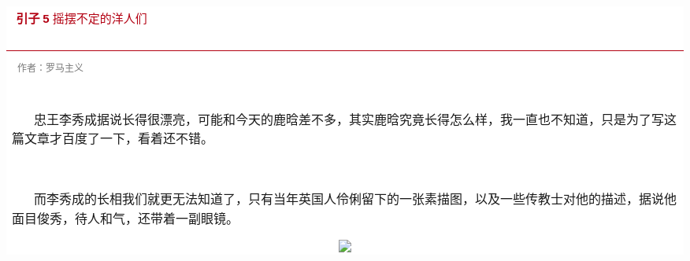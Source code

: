 <section class="active brush" data-css="border-bottom-style: solid;border-bottom-width: 1px;border-color: rgb(255,140,0);color: rgb(255,140,0);font-size: 1.8em;line-height: 1;margin-top: 0.2em;padding-bottom: 5px;padding-left: 0.5em;padding-right: 0.5em" style="margin-top: 0.2em;padding-right: 0.5em;padding-bottom: 5px;padding-left: 0.5em;border-bottom: 1px solid rgb(179, 1, 18);border-top-color: rgb(179, 1, 18);border-right-color: rgb(179, 1, 18);border-left-color: rgb(179, 1, 18);color: rgb(179, 1, 18);font-size: 1.8em;line-height: 1;">
<p data-css="color: rgb(255,140,0);font-size:1em" style="font-size: 1em;">
<span style="font-size: 15px;">
<strong>
                引子
                <span style="font-family: 微软雅黑, sans-serif;">
                 5
                </span>
</strong>
<strong>
<span style="font-family: 微软雅黑, sans-serif;">
</span>
</strong>
</span>
<span style="font-family: 微软雅黑, sans-serif;font-size: 15px;">
               摇摆不定的洋人们
              </span>
</p>
</section>
<section data-css="border-color: rgb(33, 33, 34);color: rgb(33, 33, 34);font-size: 1em;line-height: 1;margin: 5px 1em" style="margin: 5px 1em;border-color: rgb(179, 1, 18);color: rgb(179, 1, 18);font-size: 1em;line-height: 1;">
<p class="active brush" data-css="color: rgb(121,121,121);font-family: " style="color: rgb(121, 121, 121);">
<span style="font-size: 12px;">
               作者：罗马主义
              </span>
</p>
</section>
</section>
</section>
</section>
</section>
<p style="text-indent:28px;">
<span style="font-family:微软雅黑,sans-serif;">
<br/>
</span>
</p>
<p style="text-indent: 2em;line-height: 1.75em;padding-left: 0.5em;padding-right: 0.5em;">
<span style="font-family: 微软雅黑, sans-serif;font-size: 16px;">
          忠王李秀成据说长得很漂亮，可能和今天的鹿晗差不多，其实鹿晗究竟长得怎么样，我一直也不知道，只是为了写这篇文章才百度了一下，看着还不错。
         </span>
</p>
<p style="text-indent: 2em;line-height: 1.75em;padding-left: 0.5em;padding-right: 0.5em;">
<span style="font-family: 微软雅黑, sans-serif;font-size: 16px;">
<br/>
</span>
</p>
<p style="text-indent: 2em;line-height: 1.75em;padding-left: 0.5em;padding-right: 0.5em;">
<span style="font-family: 微软雅黑, sans-serif;font-size: 16px;">
          而李秀成的长相我们就更无法知道了，只有当年英国人伶俐留下的一张素描图，以及一些传教士对他的描述，据说他面目俊秀，待人和气，还带着一副眼镜。
         </span>
</p>
<p style="text-align: center;line-height: normal;">
<img class="" data-copyright="0" data-ratio="1.08" data-s="300,640" data-src="" data-type="jpeg" data-w="200" src="{{ '/img/Lvm6UAoJibrPh9Y4vFAIXG6wyZ0ibX5jFJHmhEj0IwpTITRfHxHuo6PXsJ91Hw9OAicw7rav2U9WibyDZsa19bY4Dg.jpeg' | prepend: site.img | replace: '//','/' }}" style=""/>
</p>
<p style="padding-left: 0.5em;padding-right: 0.5em;text-align: center;text-indent: 0em;line-height: normal;">